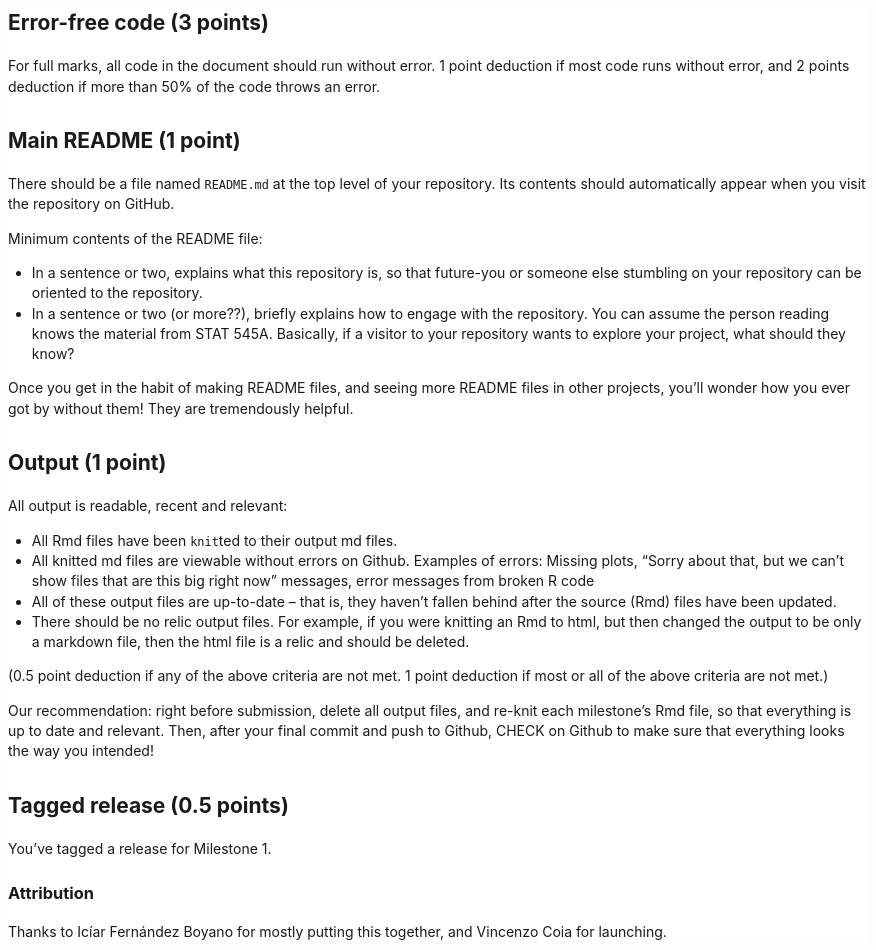 ## Error-free code (3 points)

For full marks, all code in the document should run without error. 1
point deduction if most code runs without error, and 2 points deduction
if more than 50% of the code throws an error.

## Main README (1 point)

There should be a file named `README.md` at the top level of your
repository. Its contents should automatically appear when you visit the
repository on GitHub.

Minimum contents of the README file:

- In a sentence or two, explains what this repository is, so that
  future-you or someone else stumbling on your repository can be
  oriented to the repository.
- In a sentence or two (or more??), briefly explains how to engage with
  the repository. You can assume the person reading knows the material
  from STAT 545A. Basically, if a visitor to your repository wants to
  explore your project, what should they know?

Once you get in the habit of making README files, and seeing more README
files in other projects, you’ll wonder how you ever got by without them!
They are tremendously helpful.

## Output (1 point)

All output is readable, recent and relevant:

- All Rmd files have been `knit`ted to their output md files.
- All knitted md files are viewable without errors on Github. Examples
  of errors: Missing plots, “Sorry about that, but we can’t show files
  that are this big right now” messages, error messages from broken R
  code
- All of these output files are up-to-date – that is, they haven’t
  fallen behind after the source (Rmd) files have been updated.
- There should be no relic output files. For example, if you were
  knitting an Rmd to html, but then changed the output to be only a
  markdown file, then the html file is a relic and should be deleted.

(0.5 point deduction if any of the above criteria are not met. 1 point
deduction if most or all of the above criteria are not met.)

Our recommendation: right before submission, delete all output files,
and re-knit each milestone’s Rmd file, so that everything is up to date
and relevant. Then, after your final commit and push to Github, CHECK on
Github to make sure that everything looks the way you intended!

## Tagged release (0.5 points)

You’ve tagged a release for Milestone 1.

### Attribution

Thanks to Icíar Fernández Boyano for mostly putting this together, and
Vincenzo Coia for launching.
